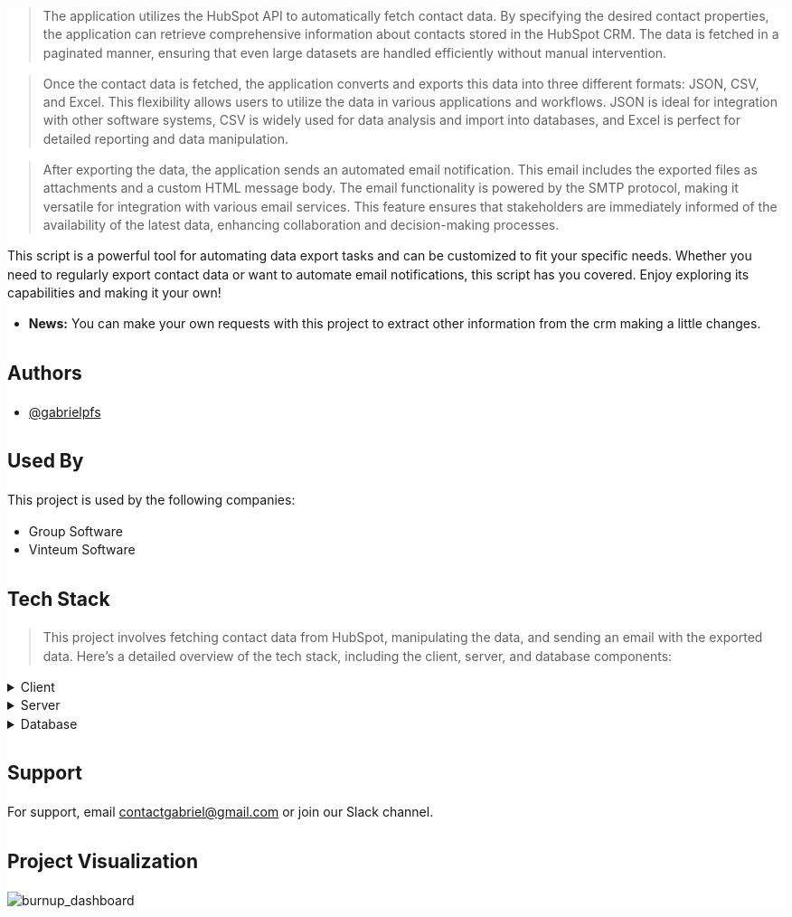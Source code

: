> The application utilizes the HubSpot API to automatically fetch contact data. By specifying the desired contact properties, the application can retrieve comprehensive information about contacts stored in the HubSpot CRM. The data is fetched in a paginated manner, ensuring that even large datasets are handled efficiently without manual intervention.

> Once the contact data is fetched, the application converts and exports this data into three different formats: JSON, CSV, and Excel. This flexibility allows users to utilize the data in various applications and workflows. JSON is ideal for integration with other software systems, CSV is widely used for data analysis and import into databases, and Excel is perfect for detailed reporting and data manipulation.

> After exporting the data, the application sends an automated email notification. This email includes the exported files as attachments and a custom HTML message body. The email functionality is powered by the SMTP protocol, making it versatile for integration with various email services. This feature ensures that stakeholders are immediately informed of the availability of the latest data, enhancing collaboration and decision-making processes.


This script is a powerful tool for automating data export tasks and can be customized to fit your specific needs. Whether you need to regularly export contact data or want to automate email notifications, this script has you covered. Enjoy exploring its capabilities and making it your own!

- **News:** You can make your own requests with this project to extract other information from the crm making a little changes.

## Authors

- [@gabrielpfs](https://www.github.com/gabrielpfs)

## Used By

This project is used by the following companies:

- Group Software
- Vinteum Software

## Tech Stack

> This project involves fetching contact data from HubSpot, manipulating the data, and sending an email with the exported data. Here’s a detailed overview of the tech stack, including the client, server, and database components:

<details><summary>Client</summary></details>

<details><summary>Server</summary></details>

<details><summary>Database</summary></details>

## Support

For support, email contactgabriel@gmail.com or join our Slack channel.

## Project Visualization
![burnup_dashboard](burnup_dashboard.png)
